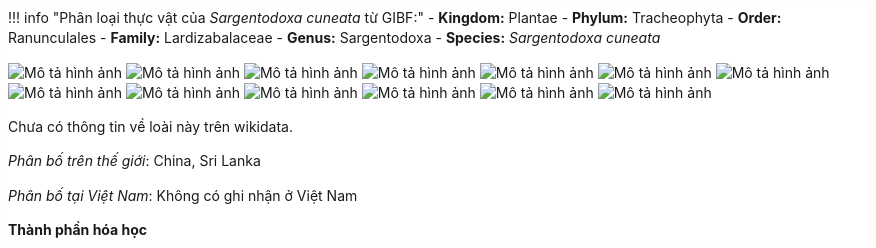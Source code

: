 !!! info "Phân loại thực vật của *Sargentodoxa cuneata* từ GIBF:"
    - **Kingdom:** Plantae
    - **Phylum:** Tracheophyta
    - **Order:** Ranunculales
    - **Family:** Lardizabalaceae
    - **Genus:** Sargentodoxa
    - **Species:** *Sargentodoxa cuneata*

<img src="https://inaturalist-open-data.s3.amazonaws.com/photos/364806177/original.jpg" alt="Mô tả hình ảnh" width="100" height="100">
<img src="https://inaturalist-open-data.s3.amazonaws.com/photos/364806145/original.jpg" alt="Mô tả hình ảnh" width="100" height="100">
<img src="https://inaturalist-open-data.s3.amazonaws.com/photos/364806199/original.jpg" alt="Mô tả hình ảnh" width="100" height="100">
<img src="https://inaturalist-open-data.s3.amazonaws.com/photos/367993935/original.jpg" alt="Mô tả hình ảnh" width="100" height="100">
<img src="https://inaturalist-open-data.s3.amazonaws.com/photos/367993901/original.jpg" alt="Mô tả hình ảnh" width="100" height="100">
<img src="https://inaturalist-open-data.s3.amazonaws.com/photos/367993846/original.jpg" alt="Mô tả hình ảnh" width="100" height="100">
<img src="https://inaturalist-open-data.s3.amazonaws.com/photos/261403970/original.jpeg" alt="Mô tả hình ảnh" width="100" height="100">
<img src="https://inaturalist-open-data.s3.amazonaws.com/photos/261403957/original.jpeg" alt="Mô tả hình ảnh" width="100" height="100">
<img src="https://inaturalist-open-data.s3.amazonaws.com/photos/261403984/original.jpeg" alt="Mô tả hình ảnh" width="100" height="100">
<img src="https://inaturalist-open-data.s3.amazonaws.com/photos/261404002/original.jpeg" alt="Mô tả hình ảnh" width="100" height="100">
<img src="https://inaturalist-open-data.s3.amazonaws.com/photos/271299104/original.jpg" alt="Mô tả hình ảnh" width="100" height="100">
<img src="https://inaturalist-open-data.s3.amazonaws.com/photos/271299096/original.jpg" alt="Mô tả hình ảnh" width="100" height="100">
<img src="https://inaturalist-open-data.s3.amazonaws.com/photos/316434534/original.jpg" alt="Mô tả hình ảnh" width="100" height="100"> 

Chưa có thông tin về loài này trên wikidata.

*Phân bố trên thế giới*: China, Sri Lanka

*Phân bố tại Việt Nam*: Không có ghi nhận ở Việt Nam

**Thành phần hóa học**
        
